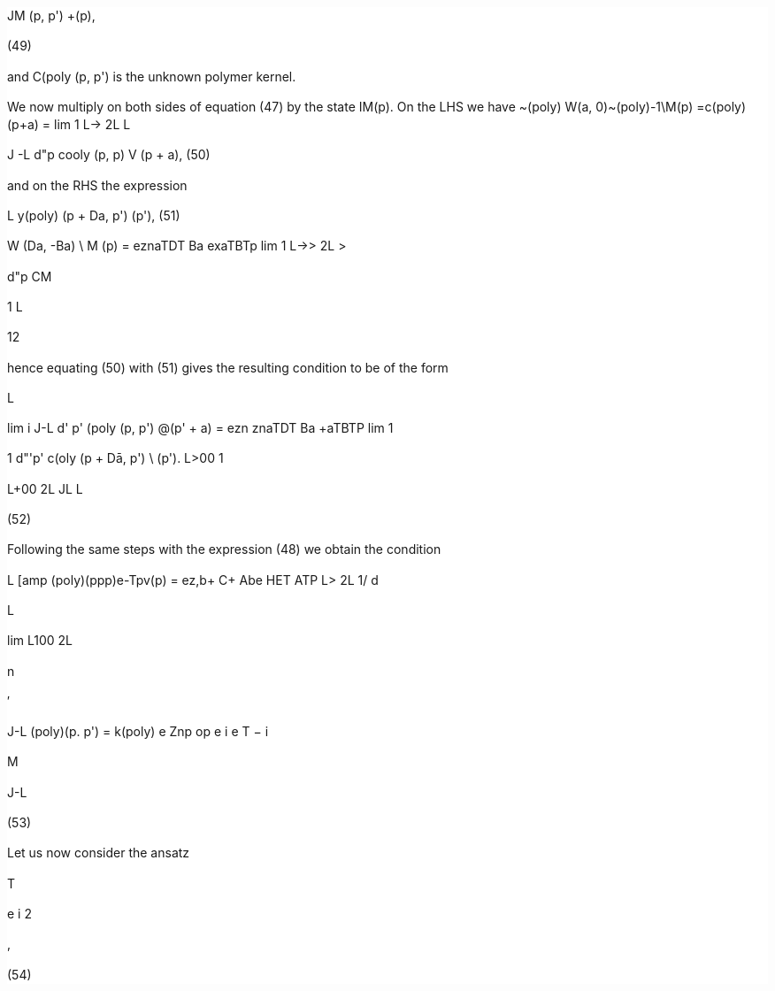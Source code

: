 JM (p, p') +(p),

(49)

and C(poly (p, p') is the unknown polymer kernel.

We now multiply on both sides of equation (47) by the state IM(p). On the LHS we have ~(poly) W(a, 0)~(poly)-1\M(p) =c(poly)\(p+a) = lim 1 L-> 2L L

J -L d"p cooly (p, p) V (p + a), (50)

and on the RHS the expression

L y(poly) (p + Da, p') (p'), (51)

W (Da, -Ba) \ M (p) = eznaTDT Ba exaTBTp lim 1 L->> 2L >

d"p CM

1 L

12

hence equating (50) with (51) gives the resulting condition to be of the form

L

lim i J-L d' p' (poly (p, p') @(p' + a) = ezn znaTDT Ba +aTBTP lim 1

1 d"'p' c(oly (p + Dā, p') \ (p'). L>00 1

L+00 2L JL L

(52)

Following the same steps with the expression (48) we obtain the condition

L [amp (poly)(ppp)e-Tpv(p) = ez,b+ C+ Abe HET ATP L> 2L 1/ d

L

lim L100 2L

n

′

J-L (poly)(p. p') = k(poly) e Znp op e i e T − i

M

J-L

(53)

Let us now consider the ansatz

T

e i 2

,

(54)
